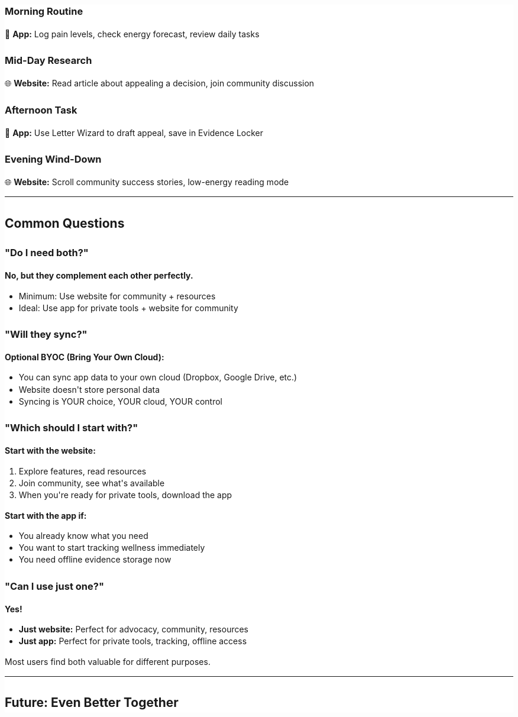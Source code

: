 ### Morning Routine
📱 **App:** Log pain levels, check energy forecast, review daily tasks

### Mid-Day Research
🌐 **Website:** Read article about appealing a decision, join community discussion

### Afternoon Task
📱 **App:** Use Letter Wizard to draft appeal, save in Evidence Locker

### Evening Wind-Down
🌐 **Website:** Scroll community success stories, low-energy reading mode

---

## Common Questions

### "Do I need both?"
**No, but they complement each other perfectly.**
- Minimum: Use website for community + resources
- Ideal: Use app for private tools + website for community

### "Will they sync?"
**Optional BYOC (Bring Your Own Cloud):**
- You can sync app data to your own cloud (Dropbox, Google Drive, etc.)
- Website doesn't store personal data
- Syncing is YOUR choice, YOUR cloud, YOUR control

### "Which should I start with?"
**Start with the website:**
1. Explore features, read resources
2. Join community, see what's available
3. When you're ready for private tools, download the app

**Start with the app if:**
- You already know what you need
- You want to start tracking wellness immediately
- You need offline evidence storage now

### "Can I use just one?"
**Yes!**
- **Just website:** Perfect for advocacy, community, resources
- **Just app:** Perfect for private tools, tracking, offline access

Most users find both valuable for different purposes.

---

## Future: Even Better Together
